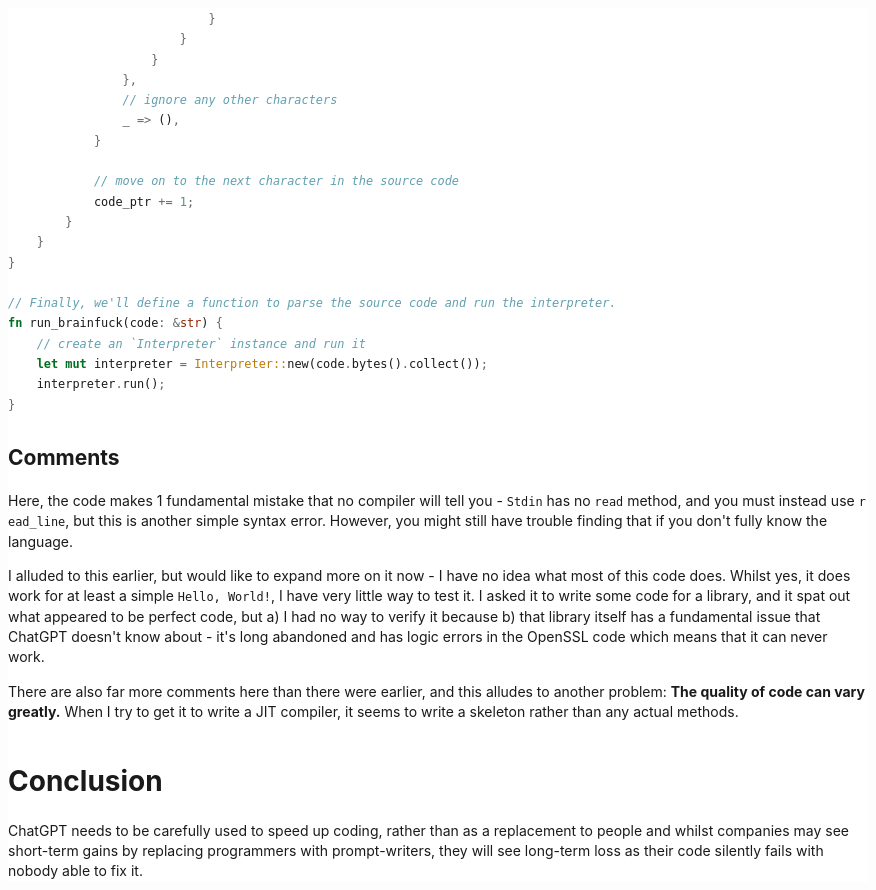 ```rust
                            }
                        }
                    }
                },
                // ignore any other characters
                _ => (),
            }

            // move on to the next character in the source code
            code_ptr += 1;
        }
    }
}

// Finally, we'll define a function to parse the source code and run the interpreter.
fn run_brainfuck(code: &str) {
    // create an `Interpreter` instance and run it
    let mut interpreter = Interpreter::new(code.bytes().collect());
    interpreter.run();
}
```

## Comments
Here, the code makes 1 fundamental mistake that no compiler will tell you - `Stdin` has no `read` method, and you must instead use `read_line`, but this is another simple syntax error. However, you might still have trouble finding that if you don't fully know the language.

I alluded to this earlier, but would like to expand more on it now - I have no idea what most of this code does. Whilst yes, it does work for at least a simple `Hello, World!`, I have very little way to test it. I asked it to write some code for a library, and it spat out what appeared to be perfect code, but a) I had no way to verify it because b) that library itself has a fundamental issue that ChatGPT doesn't know about - it's long abandoned and has logic errors in the OpenSSL code which means that it can never work.

There are also far more comments here than there were earlier, and this alludes to another problem: **The quality of code can vary greatly.** When I try to get it to write a JIT compiler, it seems to write a skeleton rather than any actual methods.

# Conclusion

ChatGPT needs to be carefully used to speed up coding, rather than as a replacement to people and whilst companies may see short-term gains by replacing programmers with prompt-writers, they will see long-term loss as their code silently fails with nobody able to fix it.